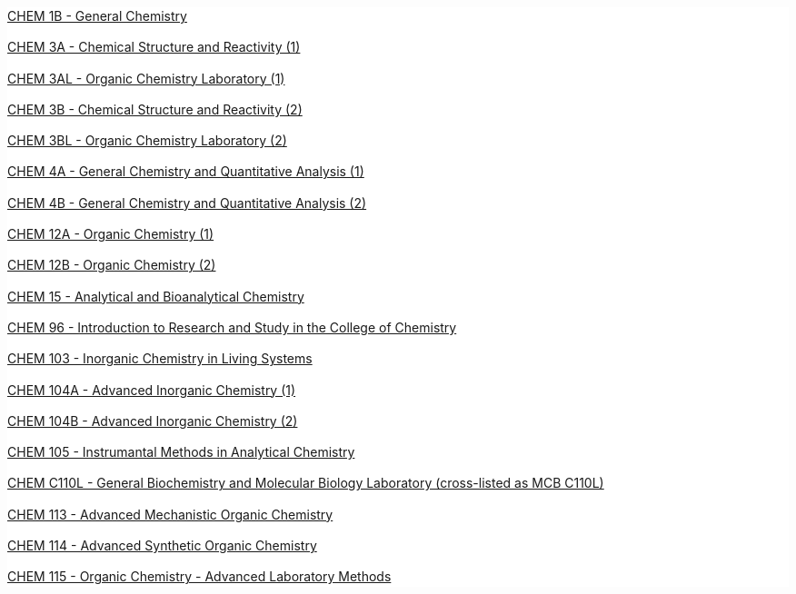 [CHEM 1B - General Chemistry](http://public2.yuantsy.com/Test/EE137A/List/Chemistry/CHEM%201B%20-%20General%20Chemistry.pdf)

[CHEM 3A - Chemical Structure and Reactivity (1)](http://public2.yuantsy.com/Test/EE137A/List/Chemistry/CHEM%203A%20-%20Chemical%20Structure%20and%20Reactivity.pdf)

[CHEM 3AL - Organic Chemistry Laboratory (1)](http://public2.yuantsy.com/Test/EE137A/List/Chemistry/CHEM%203AL%20-%20Organic%20Chemsitry%20Laboratory.pdf)

[CHEM 3B - Chemical Structure and Reactivity (2)](http://public2.yuantsy.com/Test/EE137A/List/Chemistry/CHEM%203B%20-%20Chemical%20Structure%20and%20Reactivity.pdf)

[CHEM 3BL - Organic Chemistry Laboratory (2)](http://public2.yuantsy.com/Test/EE137A/List/Chemistry/CHEM%203BL%20-%20Organic%20Chemistry%20Laboratory.pdf)

[CHEM 4A - General Chemistry and Quantitative Analysis (1)](http://public2.yuantsy.com/Test/EE137A/List/Chemistry/CHEM%204A%20-%20General%20Chemistry%20and%20Quantitative%20Analysis.pdf)

[CHEM 4B - General Chemistry and Quantitative Analysis (2)](http://public2.yuantsy.com/Test/EE137A/List/Chemistry/Chem%204B%20-%20General%20Chemistry%20and%20Quantitative%20Analysis.pdf)

[CHEM 12A - Organic Chemistry (1)](http://public2.yuantsy.com/Test/EE137A/List/Chemistry/CHEM%2012A%20-%20Organic%20Chemistry%20%281%29.pdf)

[CHEM 12B - Organic Chemistry (2)](http://public2.yuantsy.com/Test/EE137A/List/Chemistry/CHEM%2012B%20-%20Organic%20Chemistry%20%282%29.pdf)

[CHEM 15 - Analytical and Bioanalytical Chemistry](http://public2.yuantsy.com/Test/EE137A/List/Chemistry/15Course%20Title.pdf)

[CHEM 96 - Introduction to Research and Study in the College of Chemistry](http://public2.yuantsy.com/Test/EE137A/List/Chemistry/CHEM%2096%20-%20Introduction%20to%20Research%20and%20Study%20in%20the%20College%20of%20Chemistry.pdf)

[CHEM 103 - Inorganic Chemistry in Living Systems](http://public2.yuantsy.com/Test/EE137A/List/Chemistry/CHEM%2096%20-%20Introduction%20to%20Research%20and%20Study%20in%20the%20College%20of%20Chemistry.pdf)

[CHEM 104A - Advanced Inorganic Chemistry (1)](http://public2.yuantsy.com/Test/EE137A/List/Chemistry/CHEM%2096%20-%20Introduction%20to%20Research%20and%20Study%20in%20the%20College%20of%20Chemistry.pdf)

[CHEM 104B - Advanced Inorganic Chemistry (2)](http://public2.yuantsy.com/Test/EE137A/List/Chemistry/CHEM%20104B%20-%20Advanced%20Inorganic%20Chemistry%20%282%29.pdf)

[CHEM 105 - Instrumantal Methods in Analytical Chemistry](http://public2.yuantsy.com/Test/EE137A/List/Chemistry/CHEM%20105%20-%20Instrumental%20Analysis%20Laboratory.pdf)

[CHEM C110L - General Biochemistry and Molecular Biology Laboratory (cross-listed as MCB C110L)](http://public2.yuantsy.com/Test/EE137A/List/Chemistry/CHEM%20C110L_MCB%20C110L%20%E2%80%93%20GENERAL%20BIOCHEMISTRY%20AND%20MOLECULAR%20BIOLOGY%20LABORATORY.pdf)

[CHEM 113 - Advanced Mechanistic Organic Chemistry](http://public2.yuantsy.com/Test/EE137A/List/Chemistry/CHEM%20113%20-%20Advanced%20Mechanistic%20Organic%20Chemistry.pdf)

[CHEM 114 - Advanced Synthetic Organic Chemistry](http://public2.yuantsy.com/Test/EE137A/List/Chemistry/114Course%20Title.pdf)

[CHEM 115 - Organic Chemistry - Advanced Laboratory Methods](http://public2.yuantsy.com/Test/EE137A/List/Chemistry/115Course%20Title.pdf)
